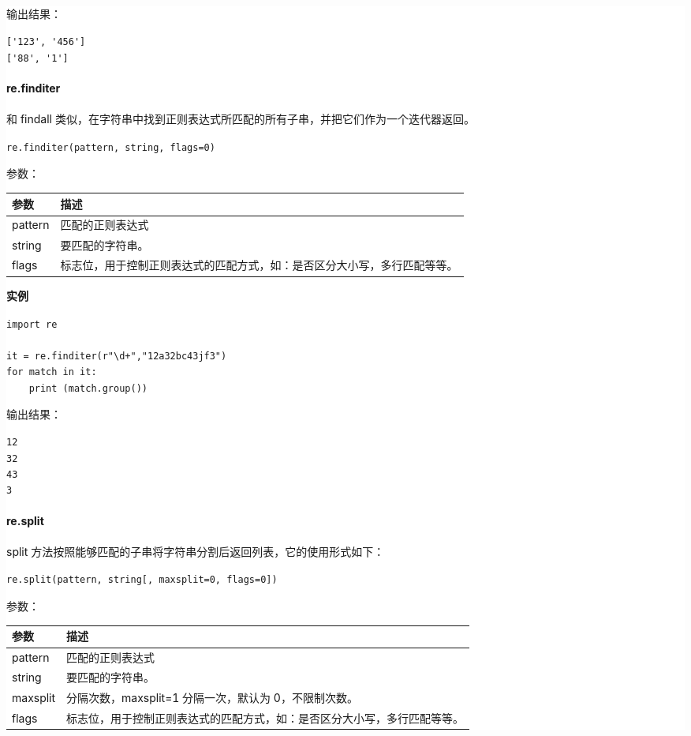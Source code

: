 输出结果：

```text
['123', '456']
['88', '1']
```

#### re.finditer

和 findall 类似，在字符串中找到正则表达式所匹配的所有子串，并把它们作为一个迭代器返回。

```text
re.finditer(pattern, string, flags=0)
```

参数：

| 参数 | 描述 |
| :--- | :--- |
| pattern | 匹配的正则表达式 |
| string | 要匹配的字符串。 |
| flags | 标志位，用于控制正则表达式的匹配方式，如：是否区分大小写，多行匹配等等。 |

**实例**

```text
import re
 
it = re.finditer(r"\d+","12a32bc43jf3") 
for match in it: 
    print (match.group())
```

输出结果：

```text
12 
32 
43 
3
```

#### re.split

split 方法按照能够匹配的子串将字符串分割后返回列表，它的使用形式如下：

```text
re.split(pattern, string[, maxsplit=0, flags=0])
```

参数：

| 参数 | 描述 |
| :--- | :--- |
| pattern | 匹配的正则表达式 |
| string | 要匹配的字符串。 |
| maxsplit | 分隔次数，maxsplit=1 分隔一次，默认为 0，不限制次数。 |
| flags | 标志位，用于控制正则表达式的匹配方式，如：是否区分大小写，多行匹配等等。 |
